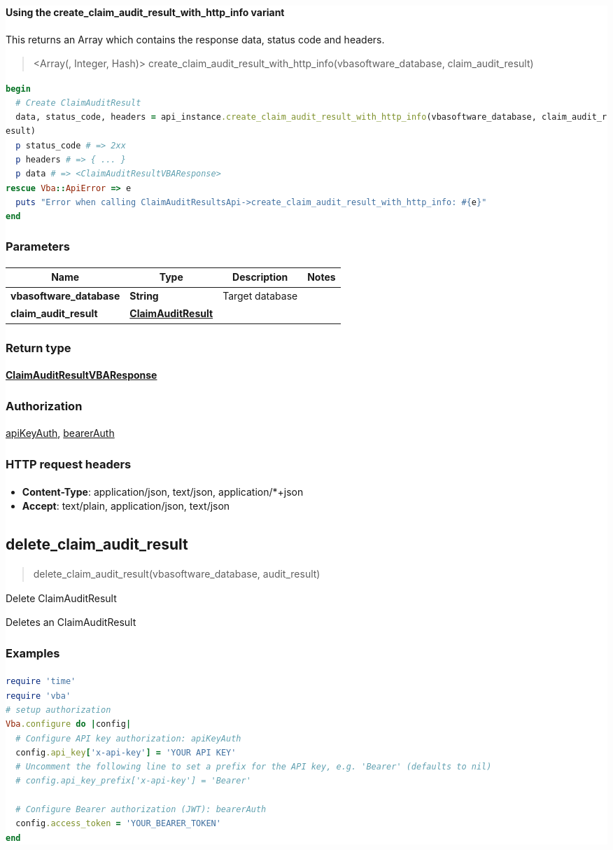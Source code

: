 #### Using the create_claim_audit_result_with_http_info variant

This returns an Array which contains the response data, status code and headers.

> <Array(<ClaimAuditResultVBAResponse>, Integer, Hash)> create_claim_audit_result_with_http_info(vbasoftware_database, claim_audit_result)

```ruby
begin
  # Create ClaimAuditResult
  data, status_code, headers = api_instance.create_claim_audit_result_with_http_info(vbasoftware_database, claim_audit_result)
  p status_code # => 2xx
  p headers # => { ... }
  p data # => <ClaimAuditResultVBAResponse>
rescue Vba::ApiError => e
  puts "Error when calling ClaimAuditResultsApi->create_claim_audit_result_with_http_info: #{e}"
end
```

### Parameters

| Name | Type | Description | Notes |
| ---- | ---- | ----------- | ----- |
| **vbasoftware_database** | **String** | Target database |  |
| **claim_audit_result** | [**ClaimAuditResult**](ClaimAuditResult.md) |  |  |

### Return type

[**ClaimAuditResultVBAResponse**](ClaimAuditResultVBAResponse.md)

### Authorization

[apiKeyAuth](../README.md#apiKeyAuth), [bearerAuth](../README.md#bearerAuth)

### HTTP request headers

- **Content-Type**: application/json, text/json, application/*+json
- **Accept**: text/plain, application/json, text/json


## delete_claim_audit_result

> delete_claim_audit_result(vbasoftware_database, audit_result)

Delete ClaimAuditResult

Deletes an ClaimAuditResult

### Examples

```ruby
require 'time'
require 'vba'
# setup authorization
Vba.configure do |config|
  # Configure API key authorization: apiKeyAuth
  config.api_key['x-api-key'] = 'YOUR API KEY'
  # Uncomment the following line to set a prefix for the API key, e.g. 'Bearer' (defaults to nil)
  # config.api_key_prefix['x-api-key'] = 'Bearer'

  # Configure Bearer authorization (JWT): bearerAuth
  config.access_token = 'YOUR_BEARER_TOKEN'
end

```